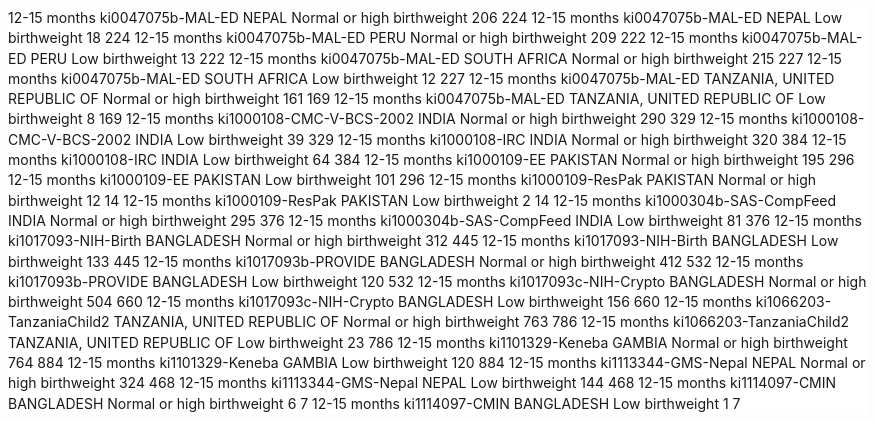 12-15 months   ki0047075b-MAL-ED          NEPAL                          Normal or high birthweight       206    224
12-15 months   ki0047075b-MAL-ED          NEPAL                          Low birthweight                   18    224
12-15 months   ki0047075b-MAL-ED          PERU                           Normal or high birthweight       209    222
12-15 months   ki0047075b-MAL-ED          PERU                           Low birthweight                   13    222
12-15 months   ki0047075b-MAL-ED          SOUTH AFRICA                   Normal or high birthweight       215    227
12-15 months   ki0047075b-MAL-ED          SOUTH AFRICA                   Low birthweight                   12    227
12-15 months   ki0047075b-MAL-ED          TANZANIA, UNITED REPUBLIC OF   Normal or high birthweight       161    169
12-15 months   ki0047075b-MAL-ED          TANZANIA, UNITED REPUBLIC OF   Low birthweight                    8    169
12-15 months   ki1000108-CMC-V-BCS-2002   INDIA                          Normal or high birthweight       290    329
12-15 months   ki1000108-CMC-V-BCS-2002   INDIA                          Low birthweight                   39    329
12-15 months   ki1000108-IRC              INDIA                          Normal or high birthweight       320    384
12-15 months   ki1000108-IRC              INDIA                          Low birthweight                   64    384
12-15 months   ki1000109-EE               PAKISTAN                       Normal or high birthweight       195    296
12-15 months   ki1000109-EE               PAKISTAN                       Low birthweight                  101    296
12-15 months   ki1000109-ResPak           PAKISTAN                       Normal or high birthweight        12     14
12-15 months   ki1000109-ResPak           PAKISTAN                       Low birthweight                    2     14
12-15 months   ki1000304b-SAS-CompFeed    INDIA                          Normal or high birthweight       295    376
12-15 months   ki1000304b-SAS-CompFeed    INDIA                          Low birthweight                   81    376
12-15 months   ki1017093-NIH-Birth        BANGLADESH                     Normal or high birthweight       312    445
12-15 months   ki1017093-NIH-Birth        BANGLADESH                     Low birthweight                  133    445
12-15 months   ki1017093b-PROVIDE         BANGLADESH                     Normal or high birthweight       412    532
12-15 months   ki1017093b-PROVIDE         BANGLADESH                     Low birthweight                  120    532
12-15 months   ki1017093c-NIH-Crypto      BANGLADESH                     Normal or high birthweight       504    660
12-15 months   ki1017093c-NIH-Crypto      BANGLADESH                     Low birthweight                  156    660
12-15 months   ki1066203-TanzaniaChild2   TANZANIA, UNITED REPUBLIC OF   Normal or high birthweight       763    786
12-15 months   ki1066203-TanzaniaChild2   TANZANIA, UNITED REPUBLIC OF   Low birthweight                   23    786
12-15 months   ki1101329-Keneba           GAMBIA                         Normal or high birthweight       764    884
12-15 months   ki1101329-Keneba           GAMBIA                         Low birthweight                  120    884
12-15 months   ki1113344-GMS-Nepal        NEPAL                          Normal or high birthweight       324    468
12-15 months   ki1113344-GMS-Nepal        NEPAL                          Low birthweight                  144    468
12-15 months   ki1114097-CMIN             BANGLADESH                     Normal or high birthweight         6      7
12-15 months   ki1114097-CMIN             BANGLADESH                     Low birthweight                    1      7